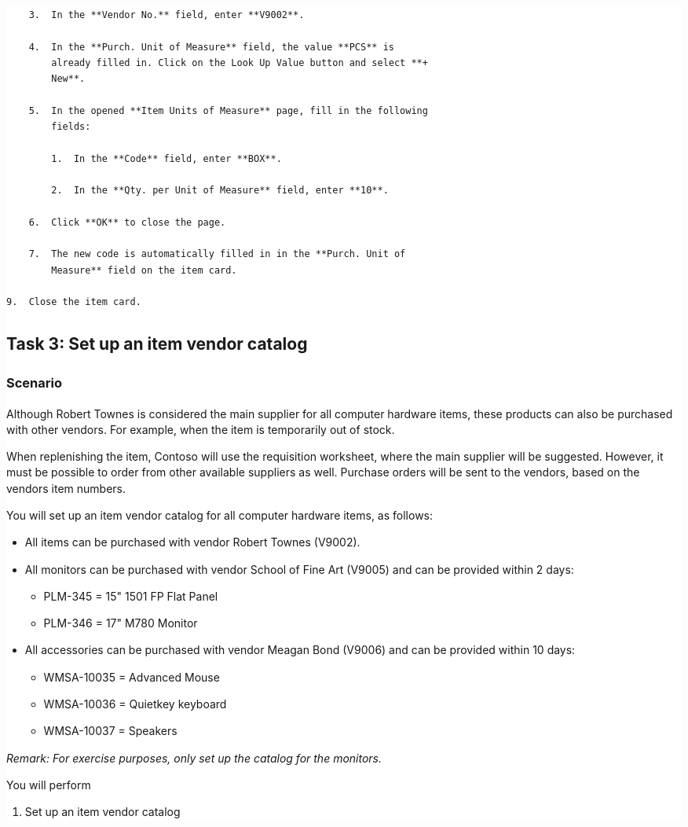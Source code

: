         3.  In the **Vendor No.** field, enter **V9002**.

        4.  In the **Purch. Unit of Measure** field, the value **PCS** is
            already filled in. Click on the Look Up Value button and select **+
            New**.

        5.  In the opened **Item Units of Measure** page, fill in the following
            fields:

            1.  In the **Code** field, enter **BOX**.

            2.  In the **Qty. per Unit of Measure** field, enter **10**.

        6.  Click **OK** to close the page.

        7.  The new code is automatically filled in in the **Purch. Unit of
            Measure** field on the item card.

    9.  Close the item card.

Task 3: Set up an item vendor catalog
-------------------------------------

### Scenario

Although Robert Townes is considered the main supplier for all computer hardware
items, these products can also be purchased with other vendors. For example,
when the item is temporarily out of stock.

When replenishing the item, Contoso will use the requisition worksheet, where
the main supplier will be suggested. However, it must be possible to order from
other available suppliers as well. Purchase orders will be sent to the vendors,
based on the vendors item numbers.

You will set up an item vendor catalog for all computer hardware items, as
follows:

-   All items can be purchased with vendor Robert Townes (V9002).

-   All monitors can be purchased with vendor School of Fine Art (V9005) and can
    be provided within 2 days:

    -   PLM-345 = 15" 1501 FP Flat Panel

    -   PLM-346 = 17" M780 Monitor

-   All accessories can be purchased with vendor Meagan Bond (V9006) and can be
    provided within 10 days:

    -   WMSA-10035 = Advanced Mouse

    -   WMSA-10036 = Quietkey keyboard

    -   WMSA-10037 = Speakers

*Remark: For exercise purposes, only set up the catalog for the monitors.*

You will perform

1.  Set up an item vendor catalog
